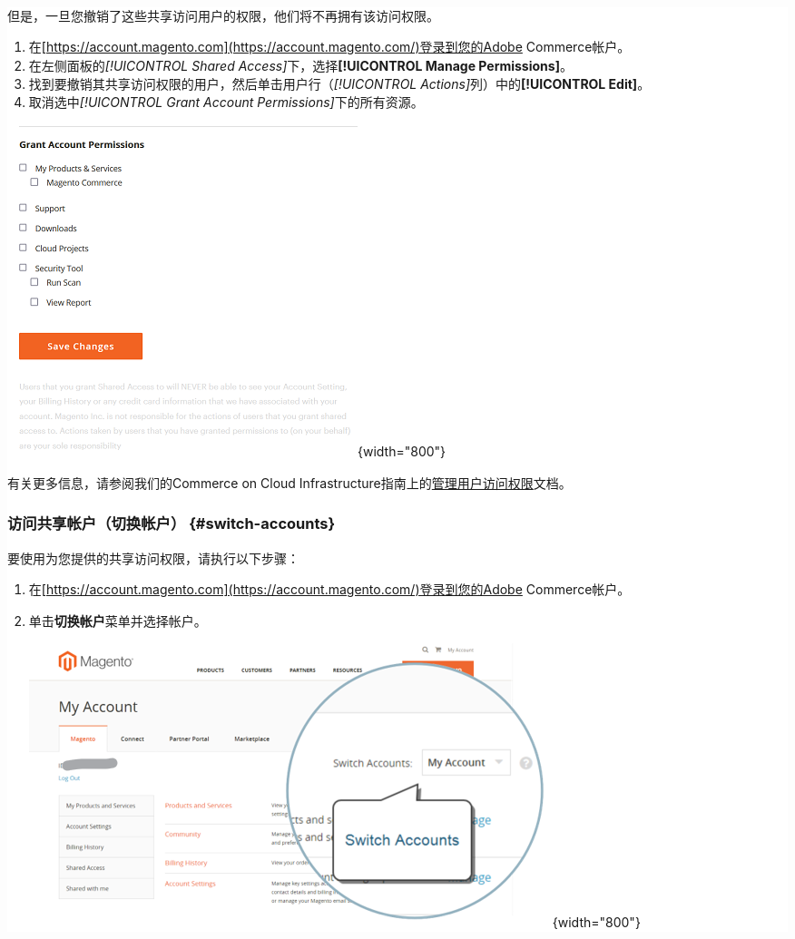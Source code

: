 但是，一旦您撤销了这些共享访问用户的权限，他们将不再拥有该访问权限。

1. 在[https://account.magento.com](https://account.magento.com/)登录到您的Adobe Commerce帐户。
1. 在左侧面板的&#x200B;*[!UICONTROL Shared Access]*&#x200B;下，选择&#x200B;**[!UICONTROL Manage Permissions]**。
1. 找到要撤销其共享访问权限的用户，然后单击用户行（*[!UICONTROL Actions]*&#x200B;列）中的&#x200B;**[!UICONTROL Edit]**。
1. 取消选中&#x200B;*[!UICONTROL Grant Account Permissions]*&#x200B;下的所有资源。

![grant-account-permissions-image](assets/help-center-user-guide-grant-account-permissions-image.png){width="800"}

有关更多信息，请参阅我们的Commerce on Cloud Infrastructure指南上的[管理用户访问权限](https://experienceleague.adobe.com/docs/commerce-cloud-service/user-guide/project/user-access.html#manage-users-from-the-project-web-interface)文档。

### 访问共享帐户（切换帐户） {#switch-accounts}

要使用为您提供的共享访问权限，请执行以下步骤：

1. 在[https://account.magento.com](https://account.magento.com/)登录到您的Adobe Commerce帐户。
1. 单击&#x200B;**切换帐户**&#x200B;菜单并选择帐户。

   ![magento-account-shared-switch](assets/magento_account_shared_switch.png){width="800"}
